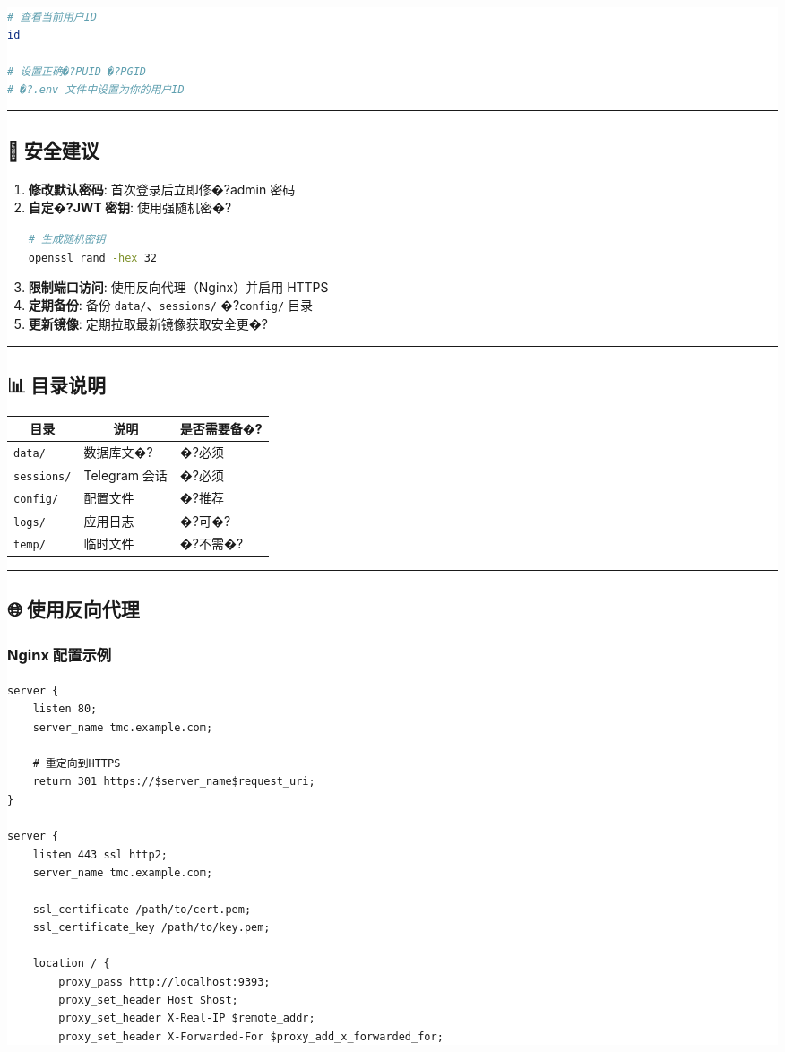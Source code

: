 ```bash
# 查看当前用户ID
id

# 设置正确�?PUID �?PGID
# �?.env 文件中设置为你的用户ID
```

---

## 🔐 安全建议

1. **修改默认密码**: 首次登录后立即修�?admin 密码
2. **自定�?JWT 密钥**: 使用强随机密�?
   ```bash
   # 生成随机密钥
   openssl rand -hex 32
   ```
3. **限制端口访问**: 使用反向代理（Nginx）并启用 HTTPS
4. **定期备份**: 备份 `data/`、`sessions/` �?`config/` 目录
5. **更新镜像**: 定期拉取最新镜像获取安全更�?

---

## 📊 目录说明

| 目录 | 说明 | 是否需要备�?|
|------|------|------------|
| `data/` | 数据库文�?| �?必须 |
| `sessions/` | Telegram 会话 | �?必须 |
| `config/` | 配置文件 | �?推荐 |
| `logs/` | 应用日志 | �?可�?|
| `temp/` | 临时文件 | �?不需�?|

---

## 🌐 使用反向代理

### Nginx 配置示例

```nginx
server {
    listen 80;
    server_name tmc.example.com;
    
    # 重定向到HTTPS
    return 301 https://$server_name$request_uri;
}

server {
    listen 443 ssl http2;
    server_name tmc.example.com;
    
    ssl_certificate /path/to/cert.pem;
    ssl_certificate_key /path/to/key.pem;
    
    location / {
        proxy_pass http://localhost:9393;
        proxy_set_header Host $host;
        proxy_set_header X-Real-IP $remote_addr;
        proxy_set_header X-Forwarded-For $proxy_add_x_forwarded_for;
```